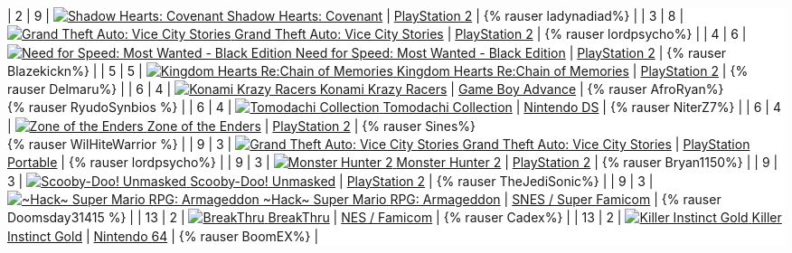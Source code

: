 | 2    | 9     | <a class="gameicon-link" href="https://retroachievements.org/game/7899" target="_blank" rel="noopener"> <img class="gameicon" src="https://retroachievements.org/Images/058060.png" alt="Shadow Hearts: Covenant"> <span>Shadow Hearts: Covenant</span></a>                                                    | <a href="https://retroachievements.org/gameList.php?c=21">PlayStation 2</a>        | {% rauser ladynadiad%}                            |
| 3    | 8     | <a class="gameicon-link" href="https://retroachievements.org/game/2762" target="_blank" rel="noopener"> <img class="gameicon" src="https://retroachievements.org/Images/064276.png" alt="Grand Theft Auto: Vice City Stories"> <span>Grand Theft Auto: Vice City Stories</span></a>                            | <a href="https://retroachievements.org/gameList.php?c=21">PlayStation 2</a>        | {% rauser lordpsycho%}                            |
| 4    | 6     | <a class="gameicon-link" href="https://retroachievements.org/game/7788" target="_blank" rel="noopener"> <img class="gameicon" src="https://retroachievements.org/Images/079432.png" alt="Need for Speed: Most Wanted - Black Edition"> <span>Need for Speed: Most Wanted - Black Edition</span></a>            | <a href="https://retroachievements.org/gameList.php?c=21">PlayStation 2</a>        | {% rauser Blazekickn%}                            |
| 5    | 5     | <a class="gameicon-link" href="https://retroachievements.org/game/19290" target="_blank" rel="noopener"> <img class="gameicon" src="https://retroachievements.org/Images/061471.png" alt="Kingdom Hearts Re:Chain of Memories"> <span>Kingdom Hearts Re:Chain of Memories</span></a>                           | <a href="https://retroachievements.org/gameList.php?c=21">PlayStation 2</a>        | {% rauser Delmaru%}                               |
| 6    | 4     | <a class="gameicon-link" href="https://retroachievements.org/game/2543" target="_blank" rel="noopener"> <img class="gameicon" src="https://retroachievements.org/Images/078066.png" alt="Konami Krazy Racers"> <span>Konami Krazy Racers</span></a>                                                            | <a href="https://retroachievements.org/gameList.php?c=5">Game Boy Advance</a>      | {% rauser AfroRyan%}<br>{% rauser RyudoSynbios %} |
| 6    | 4     | <a class="gameicon-link" href="https://retroachievements.org/game/5291" target="_blank" rel="noopener"> <img class="gameicon" src="https://retroachievements.org/Images/047122.png" alt="Tomodachi Collection"> <span>Tomodachi Collection</span></a>                                                          | <a href="https://retroachievements.org/gameList.php?c=18">Nintendo DS</a>          | {% rauser NiterZ7%}                               |
| 6    | 4     | <a class="gameicon-link" href="https://retroachievements.org/game/19079" target="_blank" rel="noopener"> <img class="gameicon" src="https://retroachievements.org/Images/065957.png" alt="Zone of the Enders"> <span>Zone of the Enders</span></a>                                                             | <a href="https://retroachievements.org/gameList.php?c=21">PlayStation 2</a>        | {% rauser Sines%}<br>{% rauser WilHiteWarrior %}  |
| 9    | 3     | <a class="gameicon-link" href="https://retroachievements.org/game/3971" target="_blank" rel="noopener"> <img class="gameicon" src="https://retroachievements.org/Images/052895.png" alt="Grand Theft Auto: Vice City Stories"> <span>Grand Theft Auto: Vice City Stories</span></a>                            | <a href="https://retroachievements.org/gameList.php?c=41">PlayStation Portable</a> | {% rauser lordpsycho%}                            |
| 9    | 3     | <a class="gameicon-link" href="https://retroachievements.org/game/19249" target="_blank" rel="noopener"> <img class="gameicon" src="https://retroachievements.org/Images/077729.png" alt="Monster Hunter 2"> <span>Monster Hunter 2</span></a>                                                                 | <a href="https://retroachievements.org/gameList.php?c=21">PlayStation 2</a>        | {% rauser Bryan1150%}                             |
| 9    | 3     | <a class="gameicon-link" href="https://retroachievements.org/game/21071" target="_blank" rel="noopener"> <img class="gameicon" src="https://retroachievements.org/Images/077718.png" alt="Scooby-Doo! Unmasked"> <span>Scooby-Doo! Unmasked</span></a>                                                         | <a href="https://retroachievements.org/gameList.php?c=21">PlayStation 2</a>        | {% rauser TheJediSonic%}                          |
| 9    | 3     | <a class="gameicon-link" href="https://retroachievements.org/game/7943" target="_blank" rel="noopener"> <img class="gameicon" src="https://retroachievements.org/Images/054709.png" alt="~Hack~ Super Mario RPG: Armageddon"> <span>~Hack~ Super Mario RPG: Armageddon</span></a>                              | <a href="https://retroachievements.org/gameList.php?c=3">SNES / Super Famicom</a>  | {% rauser Doomsday31415 %}                        |
| 13   | 2     | <a class="gameicon-link" href="https://retroachievements.org/game/1593" target="_blank" rel="noopener"> <img class="gameicon" src="https://retroachievements.org/Images/011726.png" alt="BreakThru"> <span>BreakThru</span></a>                                                                                | <a href="https://retroachievements.org/gameList.php?c=7">NES / Famicom</a>         | {% rauser Cadex%}                                 |
| 13   | 2     | <a class="gameicon-link" href="https://retroachievements.org/game/10473" target="_blank" rel="noopener"> <img class="gameicon" src="https://retroachievements.org/Images/073831.png" alt="Killer Instinct Gold"> <span>Killer Instinct Gold</span></a>                                                         | <a href="https://retroachievements.org/gameList.php?c=2">Nintendo 64</a>           | {% rauser BoomEX%}                                |